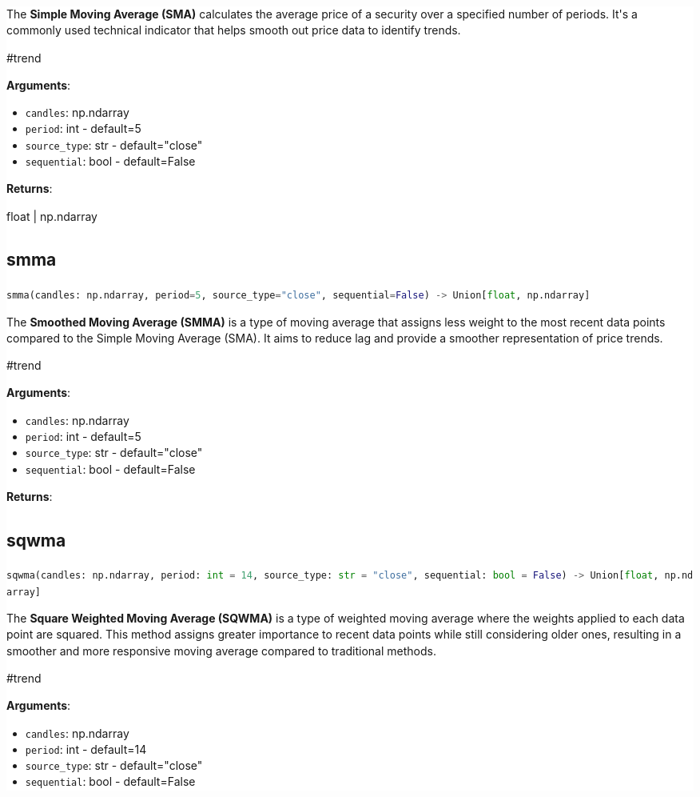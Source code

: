 The **Simple Moving Average (SMA)** calculates the average price of a security over a specified number of periods. It's a commonly used technical indicator that helps smooth out price data to identify trends.

\#trend

**Arguments**:

- `candles`: np.ndarray
- `period`: int - default=5
- `source_type`: str - default="close"
- `sequential`: bool - default=False

**Returns**:

float | np.ndarray

## smma

```python
smma(candles: np.ndarray, period=5, source_type="close", sequential=False) -> Union[float, np.ndarray]
```

The **Smoothed Moving Average (SMMA)** is a type of moving average that assigns less weight to the most recent data points compared to the Simple Moving Average (SMA). It aims to reduce lag and provide a smoother representation of price trends.

\#trend

**Arguments**:

- `candles`: np.ndarray
- `period`: int - default=5
- `source_type`: str - default="close"
- `sequential`: bool - default=False

**Returns**:

## sqwma

```python
sqwma(candles: np.ndarray, period: int = 14, source_type: str = "close", sequential: bool = False) -> Union[float, np.ndarray]
```

The **Square Weighted Moving Average (SQWMA)** is a type of weighted moving average where the weights applied to each data point are squared. This method assigns greater importance to recent data points while still considering older ones, resulting in a smoother and more responsive moving average compared to traditional methods.

\#trend

**Arguments**:

- `candles`: np.ndarray
- `period`: int - default=14
- `source_type`: str - default="close"
- `sequential`: bool - default=False
